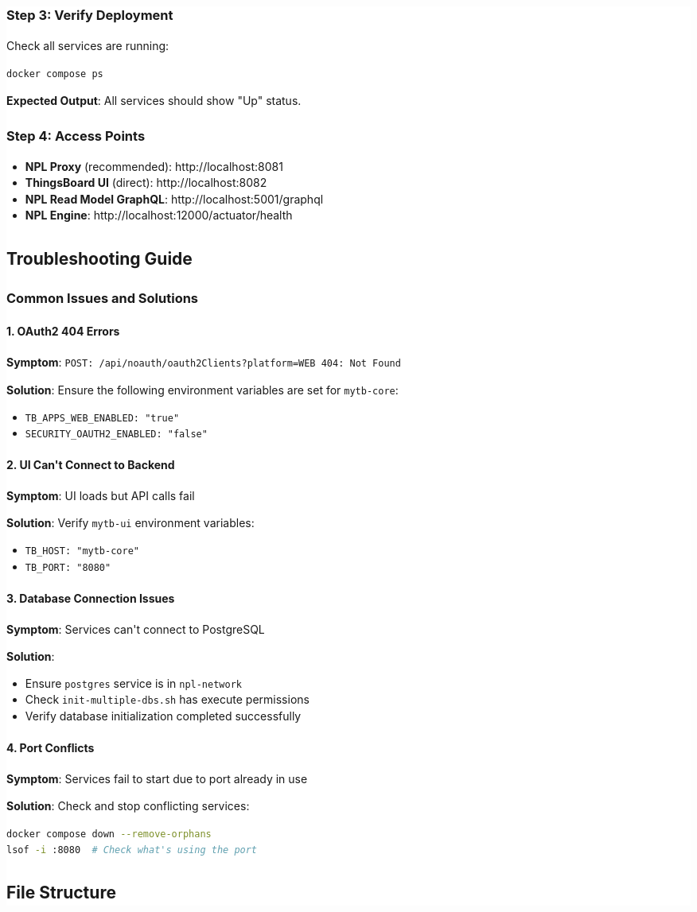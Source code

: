 ### Step 3: Verify Deployment

Check all services are running:
```bash
docker compose ps
```

**Expected Output**: All services should show "Up" status.

### Step 4: Access Points

- **NPL Proxy** (recommended): http://localhost:8081
- **ThingsBoard UI** (direct): http://localhost:8082
- **NPL Read Model GraphQL**: http://localhost:5001/graphql
- **NPL Engine**: http://localhost:12000/actuator/health

## Troubleshooting Guide

### Common Issues and Solutions

#### 1. OAuth2 404 Errors
**Symptom**: `POST: /api/noauth/oauth2Clients?platform=WEB 404: Not Found`

**Solution**: Ensure the following environment variables are set for `mytb-core`:
- `TB_APPS_WEB_ENABLED: "true"`
- `SECURITY_OAUTH2_ENABLED: "false"`

#### 2. UI Can't Connect to Backend
**Symptom**: UI loads but API calls fail

**Solution**: Verify `mytb-ui` environment variables:
- `TB_HOST: "mytb-core"`
- `TB_PORT: "8080"`

#### 3. Database Connection Issues
**Symptom**: Services can't connect to PostgreSQL

**Solution**: 
- Ensure `postgres` service is in `npl-network`
- Check `init-multiple-dbs.sh` has execute permissions
- Verify database initialization completed successfully

#### 4. Port Conflicts
**Symptom**: Services fail to start due to port already in use

**Solution**: Check and stop conflicting services:
```bash
docker compose down --remove-orphans
lsof -i :8080  # Check what's using the port
```

## File Structure
